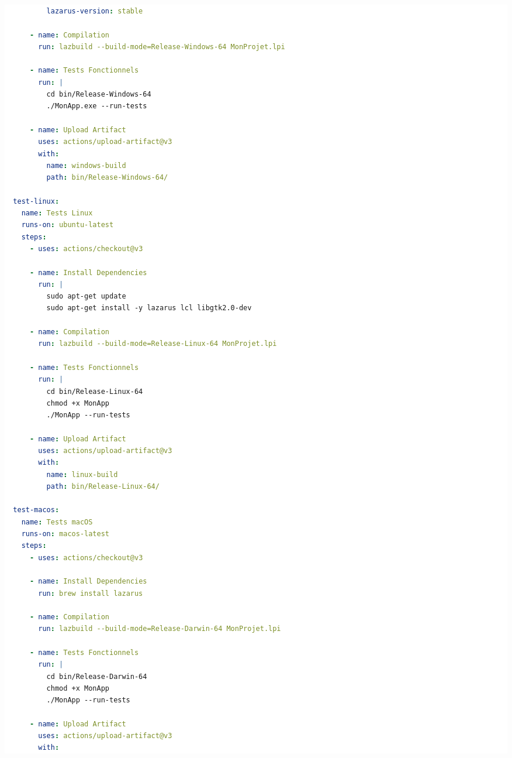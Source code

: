 ```yaml
          lazarus-version: stable

      - name: Compilation
        run: lazbuild --build-mode=Release-Windows-64 MonProjet.lpi

      - name: Tests Fonctionnels
        run: |
          cd bin/Release-Windows-64
          ./MonApp.exe --run-tests

      - name: Upload Artifact
        uses: actions/upload-artifact@v3
        with:
          name: windows-build
          path: bin/Release-Windows-64/

  test-linux:
    name: Tests Linux
    runs-on: ubuntu-latest
    steps:
      - uses: actions/checkout@v3

      - name: Install Dependencies
        run: |
          sudo apt-get update
          sudo apt-get install -y lazarus lcl libgtk2.0-dev

      - name: Compilation
        run: lazbuild --build-mode=Release-Linux-64 MonProjet.lpi

      - name: Tests Fonctionnels
        run: |
          cd bin/Release-Linux-64
          chmod +x MonApp
          ./MonApp --run-tests

      - name: Upload Artifact
        uses: actions/upload-artifact@v3
        with:
          name: linux-build
          path: bin/Release-Linux-64/

  test-macos:
    name: Tests macOS
    runs-on: macos-latest
    steps:
      - uses: actions/checkout@v3

      - name: Install Dependencies
        run: brew install lazarus

      - name: Compilation
        run: lazbuild --build-mode=Release-Darwin-64 MonProjet.lpi

      - name: Tests Fonctionnels
        run: |
          cd bin/Release-Darwin-64
          chmod +x MonApp
          ./MonApp --run-tests

      - name: Upload Artifact
        uses: actions/upload-artifact@v3
        with:
```
